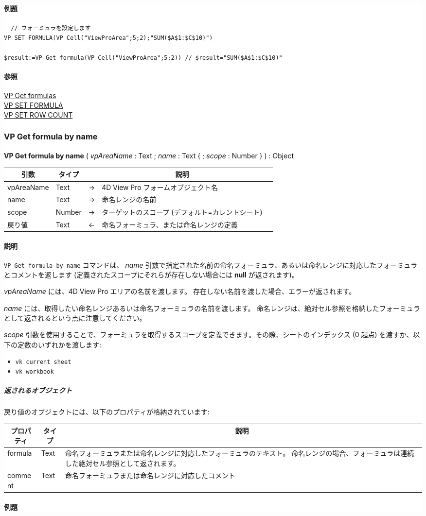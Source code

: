 #### 例題

```4d
  // フォーミュラを設定します
VP SET FORMULA(VP Cell("ViewProArea";5;2);"SUM($A$1:$C$10)")

$result:=VP Get formula(VP Cell("ViewProArea";5;2)) // $result="SUM($A$1:$C$10)"
```

#### 参照

[VP Get formulas](#vp-get-formulas)<br/>[VP SET FORMULA](#vp-set-formula)<br/>[VP SET ROW COUNT](#vp-set-row-count)

### VP Get formula by name



**VP Get formula by name** ( _vpAreaName_ : Text ; _name_ : Text { ; _scope_ : Number } ) : Object



| 引数         | タイプ    |    | 説明                                            |                  |
| ---------- | ------ | -- | --------------------------------------------- | ---------------- |
| vpAreaName | Text   | -> | 4D View Pro フォームオブジェクト名                       |                  |
| name       | Text   | -> | 命名レンジの名前                                      |                  |
| scope      | Number | -> | ターゲットのスコープ (デフォルト=カレントシート) |                  |
| 戻り値        | Text   | <- | 命名フォーミュラ、または命名レンジの定義                          |  |

#### 説明

`VP Get formula by name` コマンドは、 _name_ 引数で指定された名前の命名フォーミュラ、あるいは命名レンジに対応したフォーミュラとコメントを返します (定義されたスコープにそれらが存在しない場合には **null** が返されます)。

_vpAreaName_ には、4D View Pro エリアの名前を渡します。 存在しない名前を渡した場合、エラーが返されます。

_name_ には、取得したい命名レンジあるいは命名フォーミュラの名前を渡します。 命名レンジは、絶対セル参照を格納したフォーミュラとして返されるという点に注意してください。

_scope_ 引数を使用することで、フォーミュラを取得するスコープを定義できます。その際、シートのインデックス (0 起点) を渡すか、以下の定数のいずれかを渡します:

- `vk current sheet`
- `vk workbook`

##### 返されるオブジェクト

戻り値のオブジェクトには、以下のプロパティが格納されています:

| プロパティ   | タイプ  | 説明                                                                    |
| ------- | ---- | --------------------------------------------------------------------- |
| formula | Text | 命名フォーミュラまたは命名レンジに対応したフォーミュラのテキスト。 命名レンジの場合、フォーミュラは連続した絶対セル参照として返されます。 |
| comment | Text | 命名フォーミュラまたは命名レンジに対応したコメント                                             |

#### 例題

